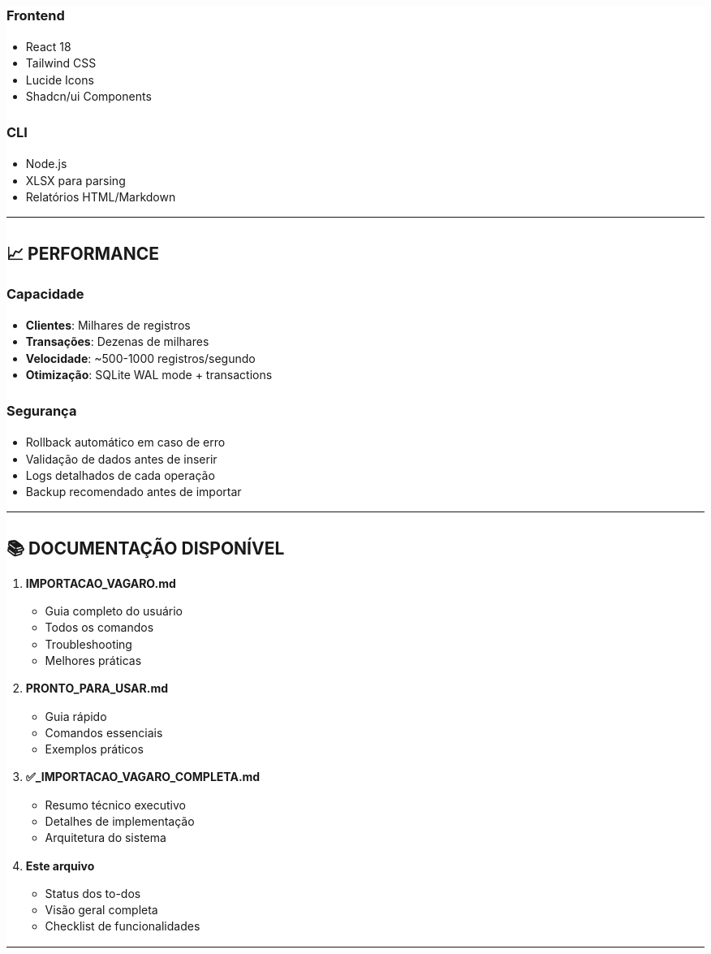 ### Frontend
- React 18
- Tailwind CSS
- Lucide Icons
- Shadcn/ui Components

### CLI
- Node.js
- XLSX para parsing
- Relatórios HTML/Markdown

---

## 📈 PERFORMANCE

### Capacidade
- **Clientes**: Milhares de registros
- **Transações**: Dezenas de milhares
- **Velocidade**: ~500-1000 registros/segundo
- **Otimização**: SQLite WAL mode + transactions

### Segurança
- Rollback automático em caso de erro
- Validação de dados antes de inserir
- Logs detalhados de cada operação
- Backup recomendado antes de importar

---

## 📚 DOCUMENTAÇÃO DISPONÍVEL

1. **IMPORTACAO_VAGARO.md**
   - Guia completo do usuário
   - Todos os comandos
   - Troubleshooting
   - Melhores práticas

2. **PRONTO_PARA_USAR.md**
   - Guia rápido
   - Comandos essenciais
   - Exemplos práticos

3. **✅_IMPORTACAO_VAGARO_COMPLETA.md**
   - Resumo técnico executivo
   - Detalhes de implementação
   - Arquitetura do sistema

4. **Este arquivo**
   - Status dos to-dos
   - Visão geral completa
   - Checklist de funcionalidades

---